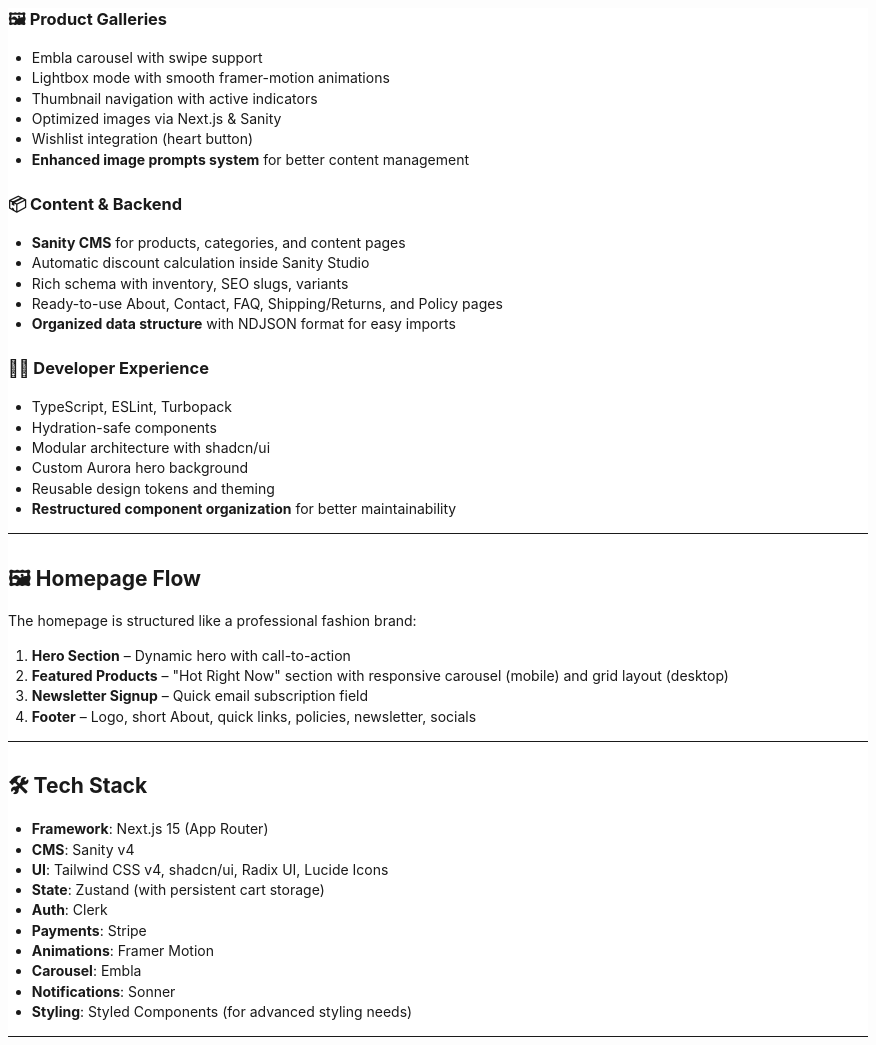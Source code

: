 ### 🖼️ Product Galleries
- Embla carousel with swipe support
- Lightbox mode with smooth framer-motion animations
- Thumbnail navigation with active indicators
- Optimized images via Next.js & Sanity
- Wishlist integration (heart button)
- **Enhanced image prompts system** for better content management

### 📦 Content & Backend
- **Sanity CMS** for products, categories, and content pages
- Automatic discount calculation inside Sanity Studio
- Rich schema with inventory, SEO slugs, variants
- Ready-to-use About, Contact, FAQ, Shipping/Returns, and Policy pages
- **Organized data structure** with NDJSON format for easy imports

### 👨‍💻 Developer Experience
- TypeScript, ESLint, Turbopack
- Hydration-safe components
- Modular architecture with shadcn/ui
- Custom Aurora hero background
- Reusable design tokens and theming
- **Restructured component organization** for better maintainability

---

## 🖼️ Homepage Flow

The homepage is structured like a professional fashion brand:

1. **Hero Section** – Dynamic hero with call-to-action  
2. **Featured Products** – "Hot Right Now" section with responsive carousel (mobile) and grid layout (desktop)    
8. **Newsletter Signup** – Quick email subscription field  
10. **Footer** – Logo, short About, quick links, policies, newsletter, socials  

---

## 🛠️ Tech Stack

- **Framework**: Next.js 15 (App Router)  
- **CMS**: Sanity v4  
- **UI**: Tailwind CSS v4, shadcn/ui, Radix UI, Lucide Icons  
- **State**: Zustand (with persistent cart storage)  
- **Auth**: Clerk  
- **Payments**: Stripe  
- **Animations**: Framer Motion  
- **Carousel**: Embla  
- **Notifications**: Sonner  
- **Styling**: Styled Components (for advanced styling needs)

---
